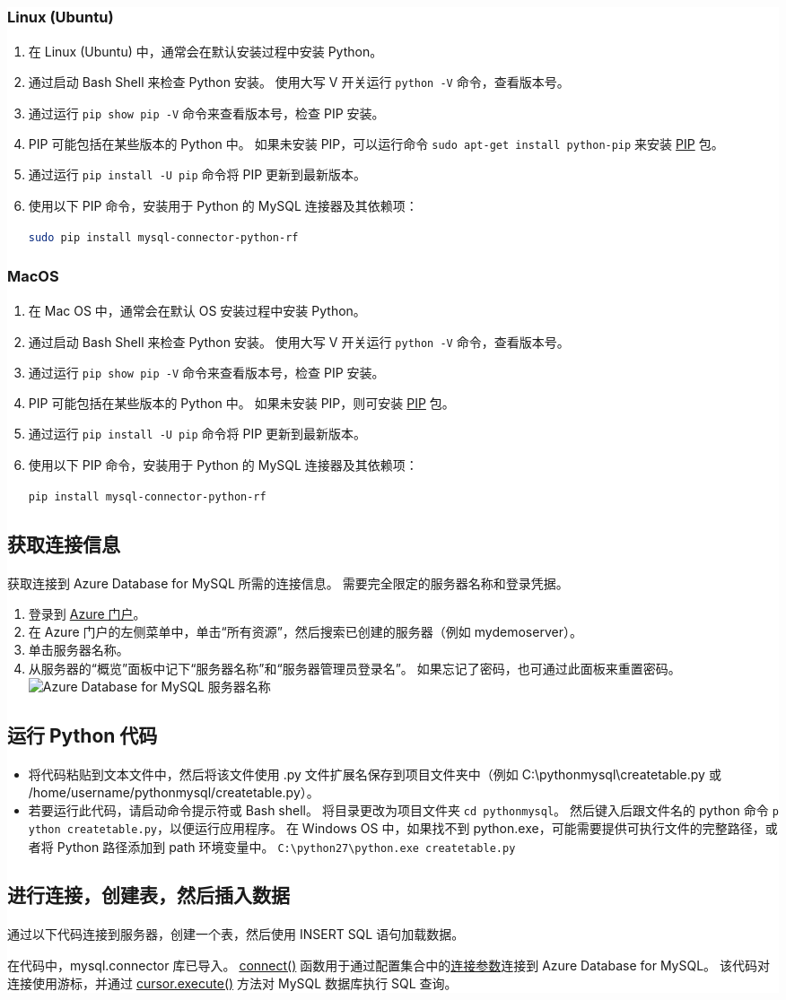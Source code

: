 ### <a name="linux-ubuntu"></a>Linux (Ubuntu)
1. 在 Linux (Ubuntu) 中，通常会在默认安装过程中安装 Python。
2. 通过启动 Bash Shell 来检查 Python 安装。 使用大写 V 开关运行 `python -V` 命令，查看版本号。
3. 通过运行 `pip show pip -V` 命令来查看版本号，检查 PIP 安装。 
4. PIP 可能包括在某些版本的 Python 中。 如果未安装 PIP，可以运行命令 `sudo apt-get install python-pip` 来安装 [PIP](https://pip.pypa.io/en/stable/installing/) 包。
5. 通过运行 `pip install -U pip` 命令将 PIP 更新到最新版本。
6. 使用以下 PIP 命令，安装用于 Python 的 MySQL 连接器及其依赖项：

   ```bash
   sudo pip install mysql-connector-python-rf
   ```
 
### <a name="macos"></a>MacOS
1. 在 Mac OS 中，通常会在默认 OS 安装过程中安装 Python。
2. 通过启动 Bash Shell 来检查 Python 安装。 使用大写 V 开关运行 `python -V` 命令，查看版本号。
3. 通过运行 `pip show pip -V` 命令来查看版本号，检查 PIP 安装。
4. PIP 可能包括在某些版本的 Python 中。 如果未安装 PIP，则可安装 [PIP](https://pip.pypa.io/en/stable/installing/) 包。
5. 通过运行 `pip install -U pip` 命令将 PIP 更新到最新版本。
6. 使用以下 PIP 命令，安装用于 Python 的 MySQL 连接器及其依赖项：

   ```bash
   pip install mysql-connector-python-rf
   ```

## <a name="get-connection-information"></a>获取连接信息
获取连接到 Azure Database for MySQL 所需的连接信息。 需要完全限定的服务器名称和登录凭据。

1. 登录到 [Azure 门户](https://portal.azure.com/)。
2. 在 Azure 门户的左侧菜单中，单击“所有资源”，然后搜索已创建的服务器（例如 mydemoserver）。
3. 单击服务器名称。
4. 从服务器的“概览”面板中记下“服务器名称”和“服务器管理员登录名”。 如果忘记了密码，也可通过此面板来重置密码。
 ![Azure Database for MySQL 服务器名称](./media/connect-python/1_server-overview-name-login.png)
   

## <a name="run-python-code"></a>运行 Python 代码
- 将代码粘贴到文本文件中，然后将该文件使用 .py 文件扩展名保存到项目文件夹中（例如 C:\pythonmysql\createtable.py 或 /home/username/pythonmysql/createtable.py）。
- 若要运行此代码，请启动命令提示符或 Bash shell。 将目录更改为项目文件夹 `cd pythonmysql`。 然后键入后跟文件名的 python 命令 `python createtable.py`，以便运行应用程序。 在 Windows OS 中，如果找不到 python.exe，可能需要提供可执行文件的完整路径，或者将 Python 路径添加到 path 环境变量中。 `C:\python27\python.exe createtable.py`

## <a name="connect-create-table-and-insert-data"></a>进行连接，创建表，然后插入数据
通过以下代码连接到服务器，创建一个表，然后使用 INSERT SQL 语句加载数据。 

在代码中，mysql.connector 库已导入。 [connect()](https://dev.mysql.com/doc/connector-python/en/connector-python-api-mysql-connector-connect.html) 函数用于通过配置集合中的[连接参数](https://dev.mysql.com/doc/connector-python/en/connector-python-connectargs.html)连接到 Azure Database for MySQL。 该代码对连接使用游标，并通过 [cursor.execute()](https://dev.mysql.com/doc/connector-python/en/connector-python-api-mysqlcursor-execute.html) 方法对 MySQL 数据库执行 SQL 查询。 
